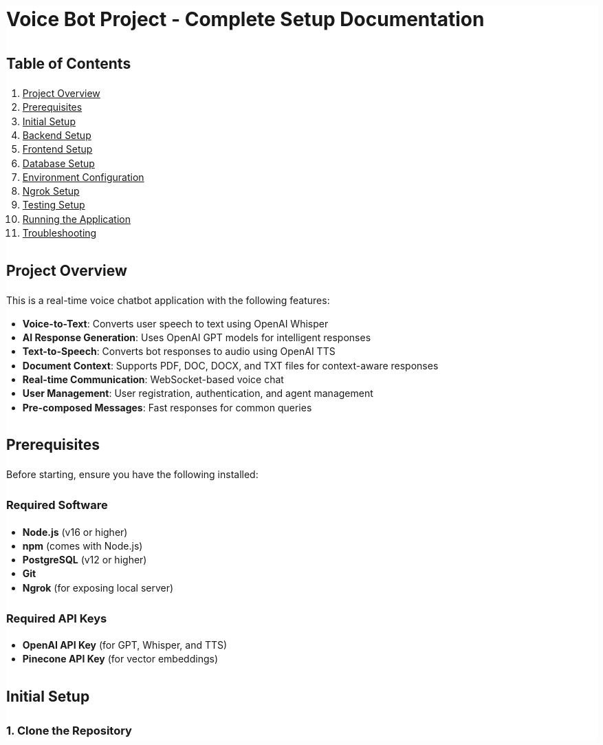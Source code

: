 # Voice Bot Project - Complete Setup Documentation

## Table of Contents

1. [Project Overview](#project-overview)
2. [Prerequisites](#prerequisites)
3. [Initial Setup](#initial-setup)
4. [Backend Setup](#backend-setup)
5. [Frontend Setup](#frontend-setup)
6. [Database Setup](#database-setup)
7. [Environment Configuration](#environment-configuration)
8. [Ngrok Setup](#ngrok-setup)
9. [Testing Setup](#testing-setup)
10. [Running the Application](#running-the-application)
11. [Troubleshooting](#troubleshooting)

## Project Overview

This is a real-time voice chatbot application with the following features:

- **Voice-to-Text**: Converts user speech to text using OpenAI Whisper
- **AI Response Generation**: Uses OpenAI GPT models for intelligent responses
- **Text-to-Speech**: Converts bot responses to audio using OpenAI TTS
- **Document Context**: Supports PDF, DOC, DOCX, and TXT files for context-aware responses
- **Real-time Communication**: WebSocket-based voice chat
- **User Management**: User registration, authentication, and agent management
- **Pre-composed Messages**: Fast responses for common queries

## Prerequisites

Before starting, ensure you have the following installed:

### Required Software

- **Node.js** (v16 or higher)
- **npm** (comes with Node.js)
- **PostgreSQL** (v12 or higher)
- **Git**
- **Ngrok** (for exposing local server)

### Required API Keys

- **OpenAI API Key** (for GPT, Whisper, and TTS)
- **Pinecone API Key** (for vector embeddings)

## Initial Setup

### 1. Clone the Repository
